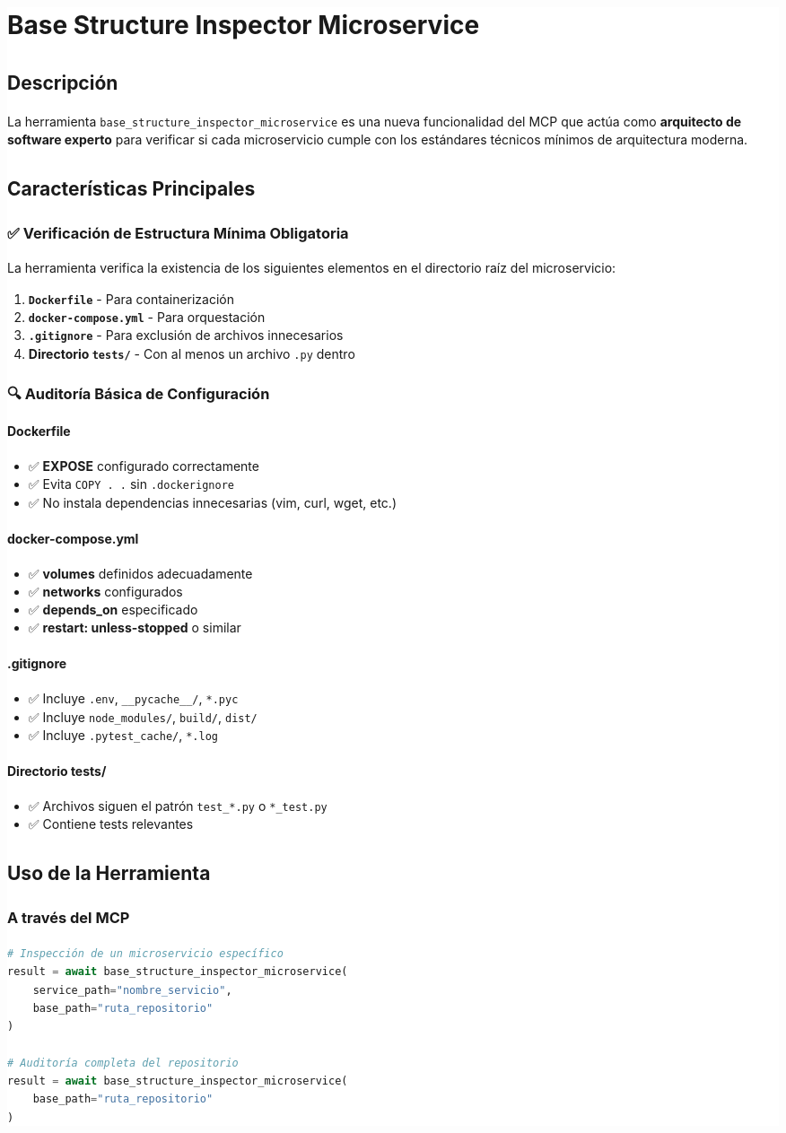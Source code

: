 # Base Structure Inspector Microservice

## Descripción

La herramienta `base_structure_inspector_microservice` es una nueva funcionalidad del MCP que actúa como **arquitecto de software experto** para verificar si cada microservicio cumple con los estándares técnicos mínimos de arquitectura moderna.

## Características Principales

### ✅ Verificación de Estructura Mínima Obligatoria

La herramienta verifica la existencia de los siguientes elementos en el directorio raíz del microservicio:

1. **`Dockerfile`** - Para containerización
2. **`docker-compose.yml`** - Para orquestación
3. **`.gitignore`** - Para exclusión de archivos innecesarios
4. **Directorio `tests/`** - Con al menos un archivo `.py` dentro

### 🔍 Auditoría Básica de Configuración

#### Dockerfile
- ✅ **EXPOSE** configurado correctamente
- ✅ Evita `COPY . .` sin `.dockerignore`
- ✅ No instala dependencias innecesarias (vim, curl, wget, etc.)

#### docker-compose.yml
- ✅ **volumes** definidos adecuadamente
- ✅ **networks** configurados
- ✅ **depends_on** especificado
- ✅ **restart: unless-stopped** o similar

#### .gitignore
- ✅ Incluye `.env`, `__pycache__/`, `*.pyc`
- ✅ Incluye `node_modules/`, `build/`, `dist/`
- ✅ Incluye `.pytest_cache/`, `*.log`

#### Directorio tests/
- ✅ Archivos siguen el patrón `test_*.py` o `*_test.py`
- ✅ Contiene tests relevantes

## Uso de la Herramienta

### A través del MCP

```python
# Inspección de un microservicio específico
result = await base_structure_inspector_microservice(
    service_path="nombre_servicio",
    base_path="ruta_repositorio"
)

# Auditoría completa del repositorio
result = await base_structure_inspector_microservice(
    base_path="ruta_repositorio"
)
```
